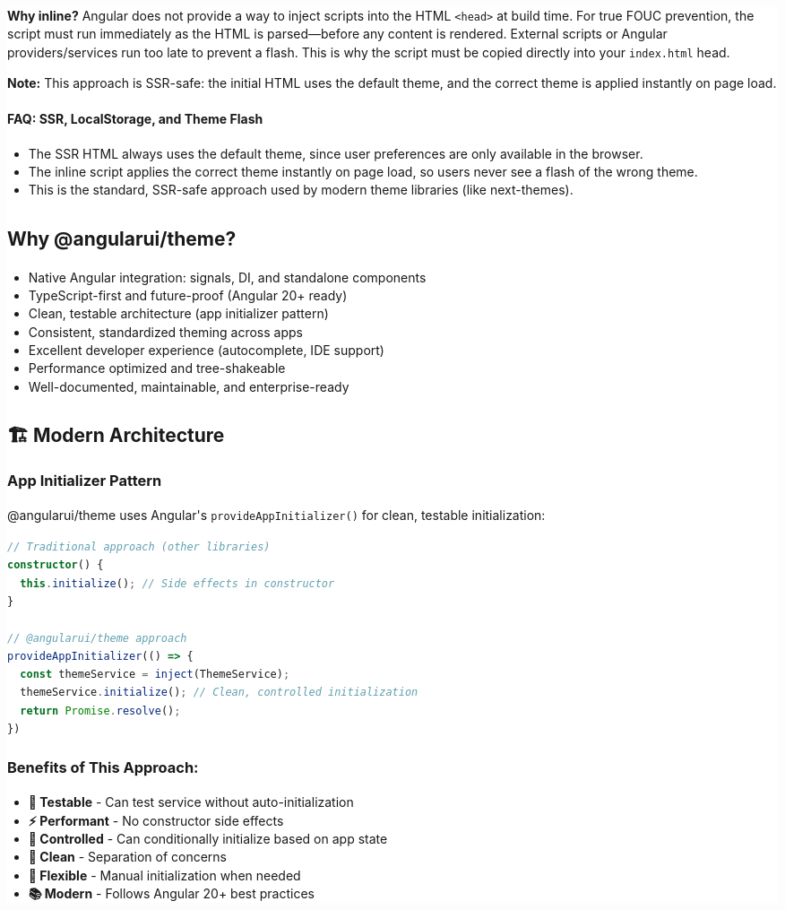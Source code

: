 **Why inline?** Angular does not provide a way to inject scripts into the HTML `<head>` at build time. For true FOUC prevention, the script must run immediately as the HTML is parsed—before any content is rendered. External scripts or Angular providers/services run too late to prevent a flash. This is why the script must be copied directly into your `index.html` head.

**Note:** This approach is SSR-safe: the initial HTML uses the default theme, and the correct theme is applied instantly on page load.

#### FAQ: SSR, LocalStorage, and Theme Flash
- The SSR HTML always uses the default theme, since user preferences are only available in the browser.
- The inline script applies the correct theme instantly on page load, so users never see a flash of the wrong theme.
- This is the standard, SSR-safe approach used by modern theme libraries (like next-themes).

## Why @angularui/theme?

- Native Angular integration: signals, DI, and standalone components
- TypeScript-first and future-proof (Angular 20+ ready)
- Clean, testable architecture (app initializer pattern)
- Consistent, standardized theming across apps
- Excellent developer experience (autocomplete, IDE support)
- Performance optimized and tree-shakeable
- Well-documented, maintainable, and enterprise-ready

## 🏗️ Modern Architecture

### App Initializer Pattern

@angularui/theme uses Angular's `provideAppInitializer()` for clean, testable initialization:

```typescript
// Traditional approach (other libraries)
constructor() {
  this.initialize(); // Side effects in constructor
}

// @angularui/theme approach
provideAppInitializer(() => {
  const themeService = inject(ThemeService);
  themeService.initialize(); // Clean, controlled initialization
  return Promise.resolve();
})
```

### Benefits of This Approach:

- **🔄 Testable** - Can test service without auto-initialization
- **⚡ Performant** - No constructor side effects
- **🎯 Controlled** - Can conditionally initialize based on app state
- **🧹 Clean** - Separation of concerns
- **🔧 Flexible** - Manual initialization when needed
- **📚 Modern** - Follows Angular 20+ best practices
